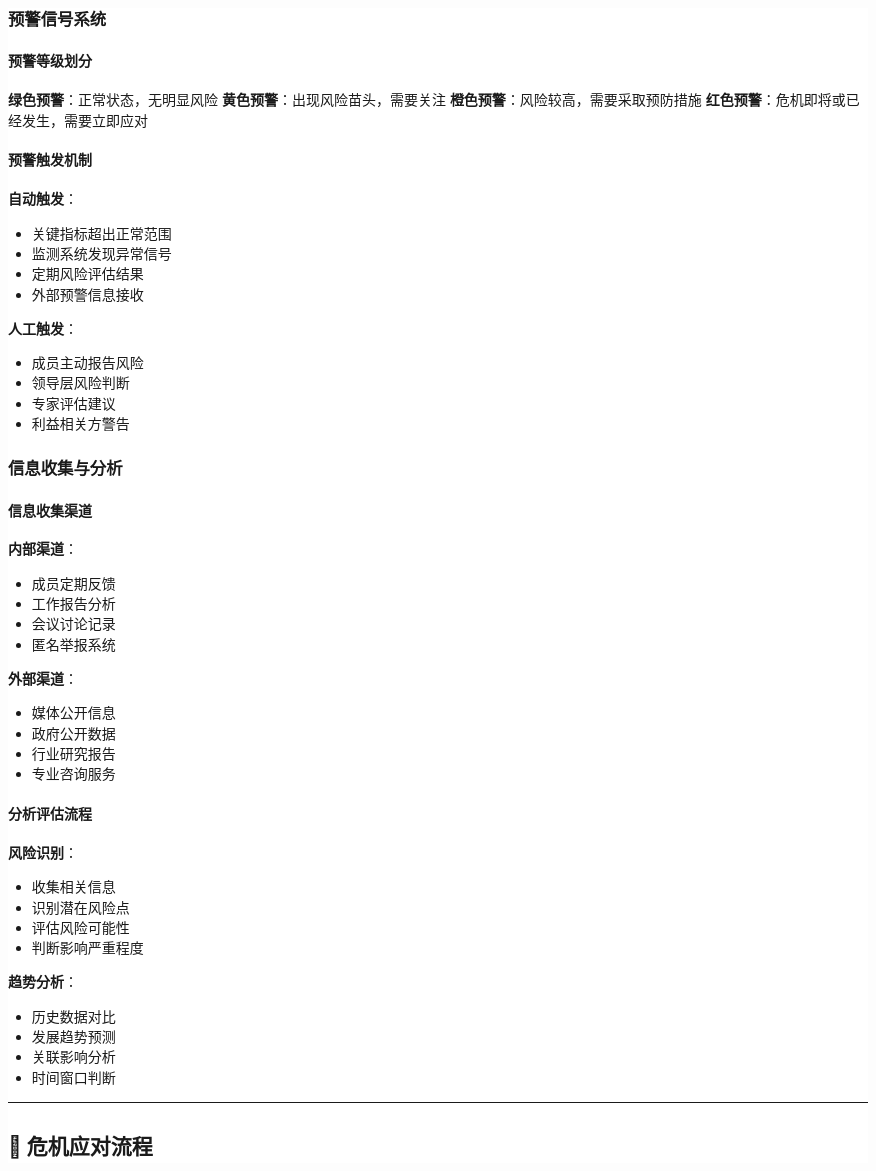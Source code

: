 ### 预警信号系统

#### 预警等级划分
**绿色预警**：正常状态，无明显风险
**黄色预警**：出现风险苗头，需要关注
**橙色预警**：风险较高，需要采取预防措施
**红色预警**：危机即将或已经发生，需要立即应对

#### 预警触发机制
**自动触发**：
- 关键指标超出正常范围
- 监测系统发现异常信号
- 定期风险评估结果
- 外部预警信息接收

**人工触发**：
- 成员主动报告风险
- 领导层风险判断
- 专家评估建议
- 利益相关方警告

### 信息收集与分析

#### 信息收集渠道
**内部渠道**：
- 成员定期反馈
- 工作报告分析
- 会议讨论记录
- 匿名举报系统

**外部渠道**：
- 媒体公开信息
- 政府公开数据
- 行业研究报告
- 专业咨询服务

#### 分析评估流程
**风险识别**：
- 收集相关信息
- 识别潜在风险点
- 评估风险可能性
- 判断影响严重程度

**趋势分析**：
- 历史数据对比
- 发展趋势预测
- 关联影响分析
- 时间窗口判断

---

## 🚨 危机应对流程
